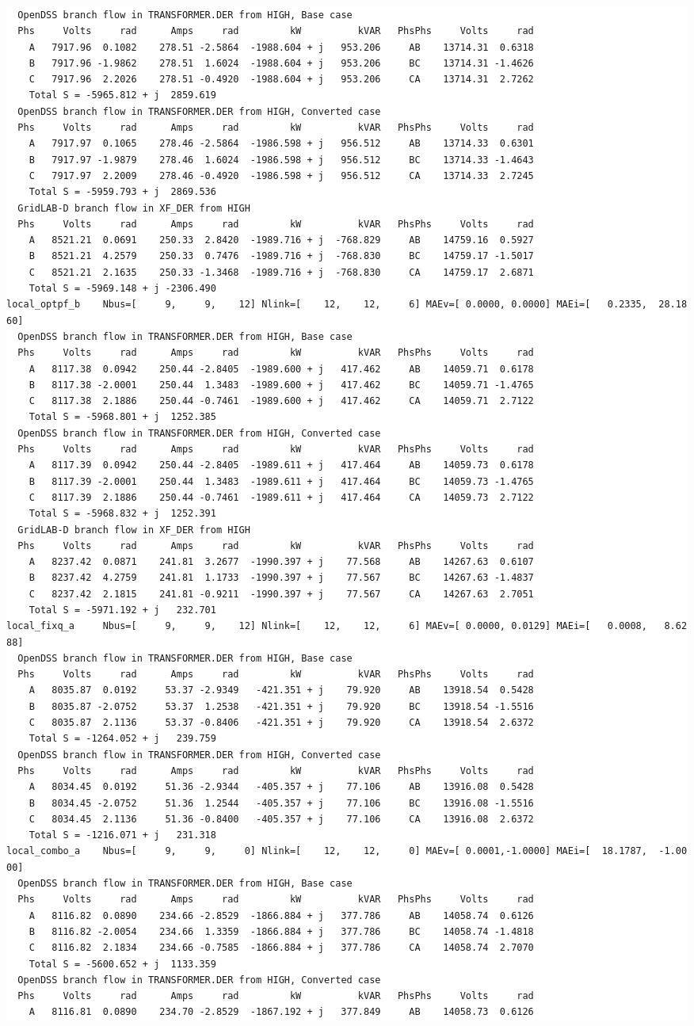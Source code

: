 ```
  OpenDSS branch flow in TRANSFORMER.DER from HIGH, Base case
  Phs     Volts     rad      Amps     rad         kW          kVAR   PhsPhs     Volts     rad
    A   7917.96  0.1082    278.51 -2.5864  -1988.604 + j   953.206     AB    13714.31  0.6318
    B   7917.96 -1.9862    278.51  1.6024  -1988.604 + j   953.206     BC    13714.31 -1.4626
    C   7917.96  2.2026    278.51 -0.4920  -1988.604 + j   953.206     CA    13714.31  2.7262
    Total S = -5965.812 + j  2859.619
  OpenDSS branch flow in TRANSFORMER.DER from HIGH, Converted case
  Phs     Volts     rad      Amps     rad         kW          kVAR   PhsPhs     Volts     rad
    A   7917.97  0.1065    278.46 -2.5864  -1986.598 + j   956.512     AB    13714.33  0.6301
    B   7917.97 -1.9879    278.46  1.6024  -1986.598 + j   956.512     BC    13714.33 -1.4643
    C   7917.97  2.2009    278.46 -0.4920  -1986.598 + j   956.512     CA    13714.33  2.7245
    Total S = -5959.793 + j  2869.536
  GridLAB-D branch flow in XF_DER from HIGH
  Phs     Volts     rad      Amps     rad         kW          kVAR   PhsPhs     Volts     rad
    A   8521.21  0.0691    250.33  2.8420  -1989.716 + j  -768.829     AB    14759.16  0.5927
    B   8521.21  4.2579    250.33  0.7476  -1989.716 + j  -768.830     BC    14759.17 -1.5017
    C   8521.21  2.1635    250.33 -1.3468  -1989.716 + j  -768.830     CA    14759.17  2.6871
    Total S = -5969.148 + j -2306.490
local_optpf_b    Nbus=[     9,     9,    12] Nlink=[    12,    12,     6] MAEv=[ 0.0000, 0.0000] MAEi=[   0.2335,  28.1860]
  OpenDSS branch flow in TRANSFORMER.DER from HIGH, Base case
  Phs     Volts     rad      Amps     rad         kW          kVAR   PhsPhs     Volts     rad
    A   8117.38  0.0942    250.44 -2.8405  -1989.600 + j   417.462     AB    14059.71  0.6178
    B   8117.38 -2.0001    250.44  1.3483  -1989.600 + j   417.462     BC    14059.71 -1.4765
    C   8117.38  2.1886    250.44 -0.7461  -1989.600 + j   417.462     CA    14059.71  2.7122
    Total S = -5968.801 + j  1252.385
  OpenDSS branch flow in TRANSFORMER.DER from HIGH, Converted case
  Phs     Volts     rad      Amps     rad         kW          kVAR   PhsPhs     Volts     rad
    A   8117.39  0.0942    250.44 -2.8405  -1989.611 + j   417.464     AB    14059.73  0.6178
    B   8117.39 -2.0001    250.44  1.3483  -1989.611 + j   417.464     BC    14059.73 -1.4765
    C   8117.39  2.1886    250.44 -0.7461  -1989.611 + j   417.464     CA    14059.73  2.7122
    Total S = -5968.832 + j  1252.391
  GridLAB-D branch flow in XF_DER from HIGH
  Phs     Volts     rad      Amps     rad         kW          kVAR   PhsPhs     Volts     rad
    A   8237.42  0.0871    241.81  3.2677  -1990.397 + j    77.568     AB    14267.63  0.6107
    B   8237.42  4.2759    241.81  1.1733  -1990.397 + j    77.567     BC    14267.63 -1.4837
    C   8237.42  2.1815    241.81 -0.9211  -1990.397 + j    77.567     CA    14267.63  2.7051
    Total S = -5971.192 + j   232.701
local_fixq_a     Nbus=[     9,     9,    12] Nlink=[    12,    12,     6] MAEv=[ 0.0000, 0.0129] MAEi=[   0.0008,   8.6288]
  OpenDSS branch flow in TRANSFORMER.DER from HIGH, Base case
  Phs     Volts     rad      Amps     rad         kW          kVAR   PhsPhs     Volts     rad
    A   8035.87  0.0192     53.37 -2.9349   -421.351 + j    79.920     AB    13918.54  0.5428
    B   8035.87 -2.0752     53.37  1.2538   -421.351 + j    79.920     BC    13918.54 -1.5516
    C   8035.87  2.1136     53.37 -0.8406   -421.351 + j    79.920     CA    13918.54  2.6372
    Total S = -1264.052 + j   239.759
  OpenDSS branch flow in TRANSFORMER.DER from HIGH, Converted case
  Phs     Volts     rad      Amps     rad         kW          kVAR   PhsPhs     Volts     rad
    A   8034.45  0.0192     51.36 -2.9344   -405.357 + j    77.106     AB    13916.08  0.5428
    B   8034.45 -2.0752     51.36  1.2544   -405.357 + j    77.106     BC    13916.08 -1.5516
    C   8034.45  2.1136     51.36 -0.8400   -405.357 + j    77.106     CA    13916.08  2.6372
    Total S = -1216.071 + j   231.318
local_combo_a    Nbus=[     9,     9,     0] Nlink=[    12,    12,     0] MAEv=[ 0.0001,-1.0000] MAEi=[  18.1787,  -1.0000]
  OpenDSS branch flow in TRANSFORMER.DER from HIGH, Base case
  Phs     Volts     rad      Amps     rad         kW          kVAR   PhsPhs     Volts     rad
    A   8116.82  0.0890    234.66 -2.8529  -1866.884 + j   377.786     AB    14058.74  0.6126
    B   8116.82 -2.0054    234.66  1.3359  -1866.884 + j   377.786     BC    14058.74 -1.4818
    C   8116.82  2.1834    234.66 -0.7585  -1866.884 + j   377.786     CA    14058.74  2.7070
    Total S = -5600.652 + j  1133.359
  OpenDSS branch flow in TRANSFORMER.DER from HIGH, Converted case
  Phs     Volts     rad      Amps     rad         kW          kVAR   PhsPhs     Volts     rad
    A   8116.81  0.0890    234.70 -2.8529  -1867.192 + j   377.849     AB    14058.73  0.6126
```